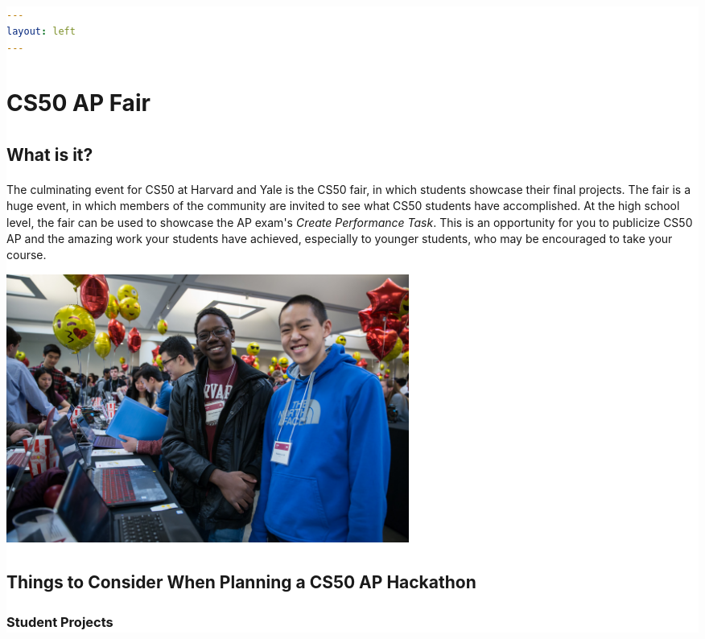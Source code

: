 ```yaml
---
layout: left
---
```


# CS50 AP Fair

## What is it?

The culminating event for CS50 at Harvard and Yale is the CS50 fair, in which students showcase their final projects. The fair is a huge event, in which members of the community are invited to see what CS50 students have accomplished. At the high school level, the fair can be used to showcase the AP exam's *Create Performance Task*. This is an opportunity for you to publicize CS50 AP and the amazing work your students have achieved, especially to younger students, who may be encouraged to take your course.

<img src="cs50fair.jpg" alt="cs50 fair" width="500">

## Things to Consider When Planning a CS50 AP Hackathon
### Student Projects
